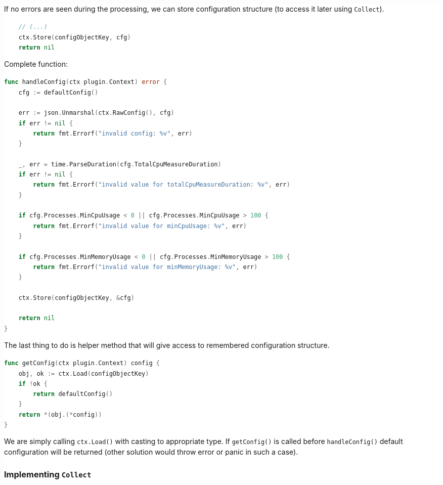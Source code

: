 If no errors are seen during the processing, we can store configuration structure (to access it later using `Collect`).
```go
	// (...)
	ctx.Store(configObjectKey, cfg)
	return nil
```

Complete function:
```go
func handleConfig(ctx plugin.Context) error {
	cfg := defaultConfig()

	err := json.Unmarshal(ctx.RawConfig(), cfg)
	if err != nil {
		return fmt.Errorf("invalid config: %v", err)
	}

	_, err = time.ParseDuration(cfg.TotalCpuMeasureDuration)
	if err != nil {
		return fmt.Errorf("invalid value for totalCpuMeasureDuration: %v", err)
	}

	if cfg.Processes.MinCpuUsage < 0 || cfg.Processes.MinCpuUsage > 100 {
		return fmt.Errorf("invalid value for minCpuUsage: %v", err)
	}

	if cfg.Processes.MinMemoryUsage < 0 || cfg.Processes.MinMemoryUsage > 100 {
		return fmt.Errorf("invalid value for minMemoryUsage: %v", err)
	}

	ctx.Store(configObjectKey, &cfg)

	return nil
}
```

The last thing to do is helper method that will give access to remembered configuration structure.
```go
func getConfig(ctx plugin.Context) config {
	obj, ok := ctx.Load(configObjectKey)
	if !ok {
		return defaultConfig()
	}
	return *(obj.(*config))
}
```
We are simply calling `ctx.Load()` with casting to appropriate type.
If `getConfig()` is called before `handleConfig()` default configuration will be returned (other solution would throw error or panic in such a case).

### Implementing `Collect`
